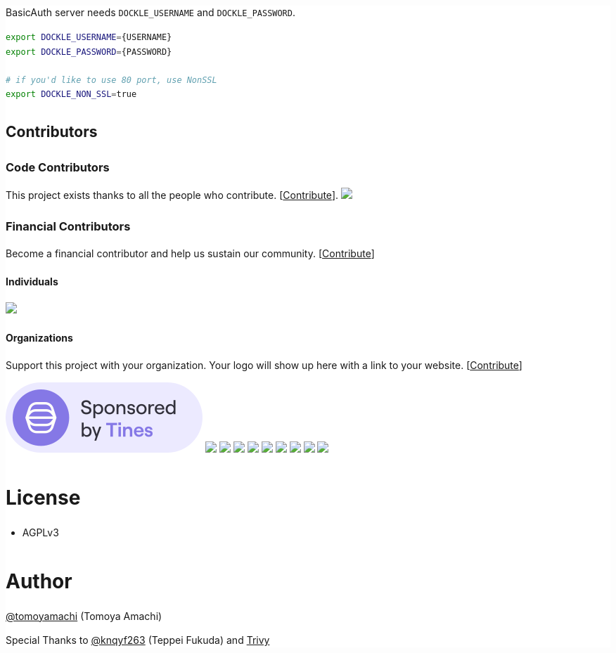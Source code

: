 BasicAuth server needs `DOCKLE_USERNAME` and `DOCKLE_PASSWORD`.

```bash
export DOCKLE_USERNAME={USERNAME}
export DOCKLE_PASSWORD={PASSWORD}

# if you'd like to use 80 port, use NonSSL
export DOCKLE_NON_SSL=true
```

## Contributors

### Code Contributors

This project exists thanks to all the people who contribute. [[Contribute](CONTRIBUTING.md)].
<a href="https://github.com/goodwithtech/dockle/graphs/contributors"><img src="https://opencollective.com/dockle/contributors.svg?width=890&button=false" /></a>

### Financial Contributors

Become a financial contributor and help us sustain our community. [[Contribute](https://opencollective.com/dockle/contribute)]

#### Individuals

<a href="https://opencollective.com/dockle"><img src="https://opencollective.com/dockle/individuals.svg?width=890"></a>

#### Organizations

Support this project with your organization. Your logo will show up here with a link to your website. [[Contribute](https://opencollective.com/dockle/contribute)]

<a href="https://www.tines.com/?utm_source=oss&utm_medium=sponsorship&utm_campaign=dockle"><img src="imgs/tines.png"></a>
<a href="https://opencollective.com/dockle/organization/1/website"><img src="https://opencollective.com/dockle/organization/1/avatar.svg"></a>
<a href="https://opencollective.com/dockle/organization/2/website"><img src="https://opencollective.com/dockle/organization/2/avatar.svg"></a>
<a href="https://opencollective.com/dockle/organization/3/website"><img src="https://opencollective.com/dockle/organization/3/avatar.svg"></a>
<a href="https://opencollective.com/dockle/organization/4/website"><img src="https://opencollective.com/dockle/organization/4/avatar.svg"></a>
<a href="https://opencollective.com/dockle/organization/5/website"><img src="https://opencollective.com/dockle/organization/5/avatar.svg"></a>
<a href="https://opencollective.com/dockle/organization/6/website"><img src="https://opencollective.com/dockle/organization/6/avatar.svg"></a>
<a href="https://opencollective.com/dockle/organization/7/website"><img src="https://opencollective.com/dockle/organization/7/avatar.svg"></a>
<a href="https://opencollective.com/dockle/organization/8/website"><img src="https://opencollective.com/dockle/organization/8/avatar.svg"></a>
<a href="https://opencollective.com/dockle/organization/9/website"><img src="https://opencollective.com/dockle/organization/9/avatar.svg"></a>

# License

- AGPLv3


# Author

[@tomoyamachi](https://github.com/tomoyamachi) (Tomoya Amachi)

Special Thanks to [@knqyf263](https://github.com/knqyf263) (Teppei Fukuda) and [Trivy](https://github.com/knqyf263/trivy)
